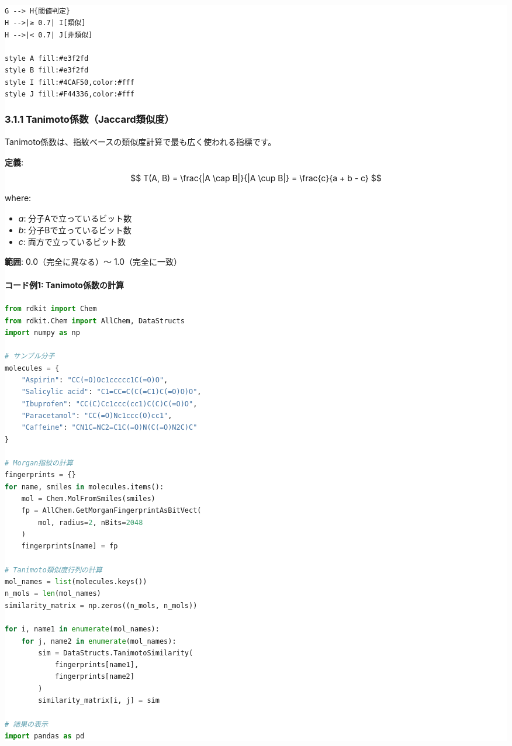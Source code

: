     G --> H{閾値判定}
    H -->|≥ 0.7| I[類似]
    H -->|< 0.7| J[非類似]

    style A fill:#e3f2fd
    style B fill:#e3f2fd
    style I fill:#4CAF50,color:#fff
    style J fill:#F44336,color:#fff
</div>

### 3.1.1 Tanimoto係数（Jaccard類似度）

Tanimoto係数は、指紋ベースの類似度計算で最も広く使われる指標です。

**定義**:
$$
T(A, B) = \frac{|A \cap B|}{|A \cup B|} = \frac{c}{a + b - c}
$$

where:
- $a$: 分子Aで立っているビット数
- $b$: 分子Bで立っているビット数
- $c$: 両方で立っているビット数

**範囲**: 0.0（完全に異なる）〜 1.0（完全に一致）

#### コード例1: Tanimoto係数の計算

```python
from rdkit import Chem
from rdkit.Chem import AllChem, DataStructs
import numpy as np

# サンプル分子
molecules = {
    "Aspirin": "CC(=O)Oc1ccccc1C(=O)O",
    "Salicylic acid": "C1=CC=C(C(=C1)C(=O)O)O",
    "Ibuprofen": "CC(C)Cc1ccc(cc1)C(C)C(=O)O",
    "Paracetamol": "CC(=O)Nc1ccc(O)cc1",
    "Caffeine": "CN1C=NC2=C1C(=O)N(C(=O)N2C)C"
}

# Morgan指紋の計算
fingerprints = {}
for name, smiles in molecules.items():
    mol = Chem.MolFromSmiles(smiles)
    fp = AllChem.GetMorganFingerprintAsBitVect(
        mol, radius=2, nBits=2048
    )
    fingerprints[name] = fp

# Tanimoto類似度行列の計算
mol_names = list(molecules.keys())
n_mols = len(mol_names)
similarity_matrix = np.zeros((n_mols, n_mols))

for i, name1 in enumerate(mol_names):
    for j, name2 in enumerate(mol_names):
        sim = DataStructs.TanimotoSimilarity(
            fingerprints[name1],
            fingerprints[name2]
        )
        similarity_matrix[i, j] = sim

# 結果の表示
import pandas as pd
```